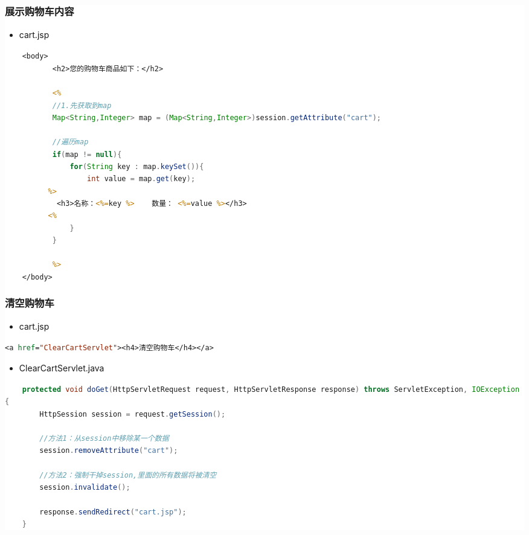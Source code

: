 ### 展示购物车内容
* cart.jsp
```jsp
	<body>
	       <h2>您的购物车商品如下：</h2>

	       <%
		   //1.先获取到map
		   Map<String,Integer> map = (Map<String,Integer>)session.getAttribute("cart");

		   //遍历map
		   if(map != null){
			   for(String key : map.keySet()){
				   int value = map.get(key);
	      %>
		    <h3>名称：<%=key %>    数量： <%=value %></h3>
	      <% 
			   }
		   }

	       %>
	</body>
```
### 清空购物车
* cart.jsp
```jsp
<a href="ClearCartServlet"><h4>清空购物车</h4></a>
```

* ClearCartServlet.java
```java
	protected void doGet(HttpServletRequest request, HttpServletResponse response) throws ServletException, IOException {
		HttpSession session = request.getSession();
		
		//方法1：从session中移除某一个数据
		session.removeAttribute("cart");
		
		//方法2：强制干掉session,里面的所有数据将被清空
		session.invalidate();
		
		response.sendRedirect("cart.jsp");
	}
```

